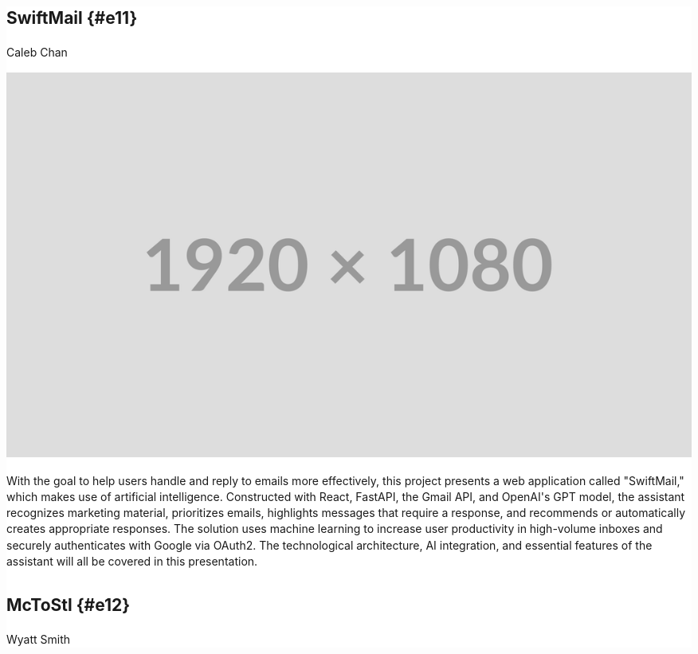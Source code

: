 ## SwiftMail {#e11}

Caleb Chan

![Image](images/placeholder.png)

With the goal to help users handle and reply to emails more effectively, this project presents a web application called "SwiftMail," which makes use of artificial intelligence. Constructed with React, FastAPI, the Gmail API, and OpenAI's GPT model, the assistant recognizes marketing material, prioritizes emails, highlights messages that require a response, and recommends or automatically creates appropriate responses. The solution uses machine learning to increase user productivity in high-volume inboxes and securely authenticates with Google via OAuth2. The technological architecture, AI integration, and essential features of the assistant will all be covered in this presentation.

## McToStl {#e12}

Wyatt Smith
